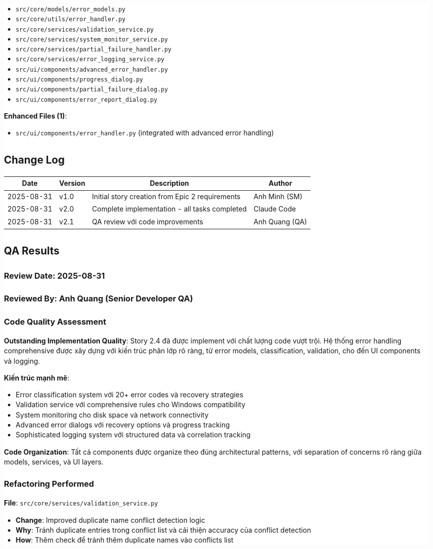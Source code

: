 - `src/core/models/error_models.py`
- `src/core/utils/error_handler.py`
- `src/core/services/validation_service.py`
- `src/core/services/system_monitor_service.py`
- `src/core/services/partial_failure_handler.py`
- `src/core/services/error_logging_service.py`
- `src/ui/components/advanced_error_handler.py`
- `src/ui/components/progress_dialog.py`
- `src/ui/components/partial_failure_dialog.py`
- `src/ui/components/error_report_dialog.py`

**Enhanced Files (1)**:

- `src/ui/components/error_handler.py` (integrated with advanced error handling)

## Change Log

| Date       | Version | Description                                     | Author         |
| ---------- | ------- | ----------------------------------------------- | -------------- |
| 2025-08-31 | v1.0    | Initial story creation from Epic 2 requirements | Anh Minh (SM)  |
| 2025-08-31 | v2.0    | Complete implementation - all tasks completed   | Claude Code    |
| 2025-08-31 | v2.1    | QA review với code improvements                | Anh Quang (QA) |

## QA Results

### Review Date: 2025-08-31

### Reviewed By: Anh Quang (Senior Developer QA)

### Code Quality Assessment

**Outstanding Implementation Quality**: Story 2.4 đã được implement với chất lượng code vượt trội. Hệ thống error handling comprehensive được xây dựng với kiến trúc phân lớp rõ ràng, từ error models, classification, validation, cho đến UI components và logging.

**Kiến trúc mạnh mẽ**:

- Error classification system với 20+ error codes và recovery strategies
- Validation service với comprehensive rules cho Windows compatibility
- System monitoring cho disk space và network connectivity
- Advanced error dialogs với recovery options và progress tracking
- Sophisticated logging system với structured data và correlation tracking

**Code Organization**: Tất cả components được organize theo đúng architectural patterns, với separation of concerns rõ ràng giữa models, services, và UI layers.

### Refactoring Performed

**File**: `src/core/services/validation_service.py`

- **Change**: Improved duplicate name conflict detection logic
- **Why**: Tránh duplicate entries trong conflict list và cải thiện accuracy của conflict detection
- **How**: Thêm check để tránh thêm duplicate names vào conflicts list
